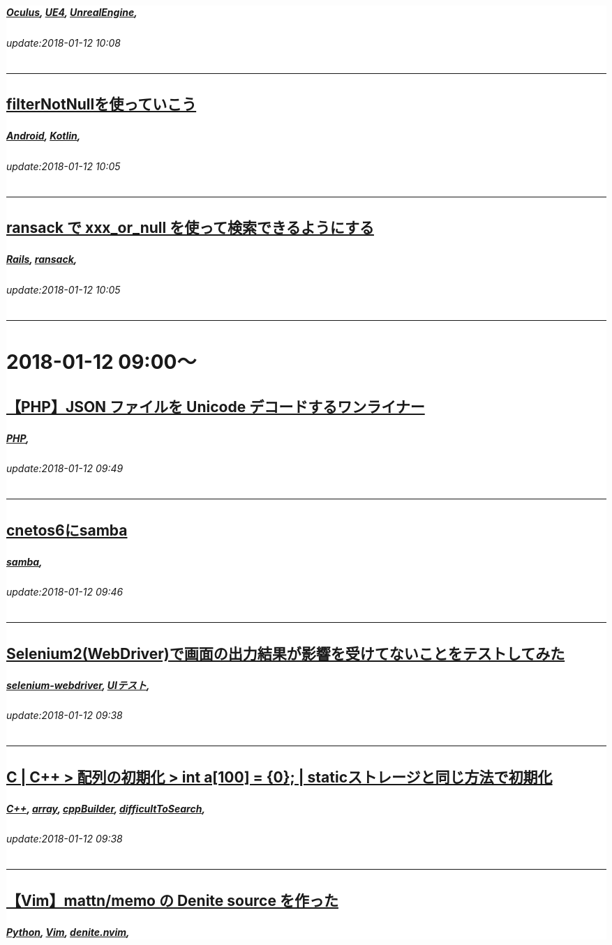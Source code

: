 ##### [Oculus](https://qiita.com/tags/Oculus), [UE4](https://qiita.com/tags/UE4), [UnrealEngine](https://qiita.com/tags/UnrealEngine), 
###### update:2018-01-12 10:08
---
## [filterNotNullを使っていこう](https://qiita.com/superman9387/items/a42c24b81b2eb474c4f1)
##### [Android](https://qiita.com/tags/Android), [Kotlin](https://qiita.com/tags/Kotlin), 
###### update:2018-01-12 10:05
---
## [ransack で xxx_or_null を使って検索できるようにする](https://qiita.com/t_fujise/items/2140ee4fe27859369fad)
##### [Rails](https://qiita.com/tags/Rails), [ransack](https://qiita.com/tags/ransack), 
###### update:2018-01-12 10:05
---




# 2018-01-12 09:00～
## [【PHP】JSON ファイルを Unicode デコードするワンライナー](https://qiita.com/enjoi/items/18794933c9f34609fff3)
##### [PHP](https://qiita.com/tags/PHP), 
###### update:2018-01-12 09:49
---
## [cnetos6にsamba](https://qiita.com/2mr/items/bcb58056af57b2ab6112)
##### [samba](https://qiita.com/tags/samba), 
###### update:2018-01-12 09:46
---
## [Selenium2(WebDriver)で画面の出力結果が影響を受けてないことをテストしてみた](https://qiita.com/kashis_tw/items/2b58992ca8044fec34d4)
##### [selenium-webdriver](https://qiita.com/tags/selenium-webdriver), [UIテスト](https://qiita.com/tags/UIテスト), 
###### update:2018-01-12 09:38
---
## [C | C++ > 配列の初期化 > int a[100] = {0}; | staticストレージと同じ方法で初期化](https://qiita.com/7of9/items/cfe186f70133ee813c60)
##### [C++](https://qiita.com/tags/C++), [array](https://qiita.com/tags/array), [cppBuilder](https://qiita.com/tags/cppBuilder), [difficultToSearch](https://qiita.com/tags/difficultToSearch), 
###### update:2018-01-12 09:38
---
## [【Vim】mattn/memo の Denite source を作った](https://qiita.com/delphinus/items/4c45ade227d39773c09b)
##### [Python](https://qiita.com/tags/Python), [Vim](https://qiita.com/tags/Vim), [denite.nvim](https://qiita.com/tags/denite.nvim), 